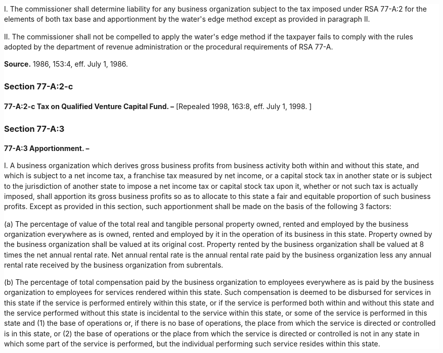  I. The commissioner shall determine liability for any business
organization subject to the tax imposed under RSA 77-A:2 for the
elements of both tax base and apportionment by the water's edge method
except as provided in paragraph II.
                                             
 II. The commissioner shall not be compelled to apply the water's
edge method if the taxpayer fails to comply with the rules adopted by
the department of revenue administration or the procedural requirements
of RSA 77-A.

**Source.** 1986, 153:4, eff. July 1, 1986.

### Section 77-A:2-c

 **77-A:2-c Tax on Qualified Venture Capital Fund. –** 
                                             [Repealed
1998, 163:8, eff. July 1, 1998.
                                             ]

### Section 77-A:3

 **77-A:3 Apportionment. –**
                                             
 I. A business organization which derives gross business profits from
business activity both within and without this state, and which is
subject to a net income tax, a franchise tax measured by net income, or
a capital stock tax in another state or is subject to the jurisdiction
of another state to impose a net income tax or capital stock tax upon
it, whether or not such tax is actually imposed, shall apportion its
gross business profits so as to allocate to this state a fair and
equitable proportion of such business profits. Except as provided in
this section, such apportionment shall be made on the basis of the
following 3 factors:
                                             
 (a) The percentage of value of the total real and tangible
personal property owned, rented and employed by the business
organization everywhere as is owned, rented and employed by it in the
operation of its business in this state. Property owned by the business
organization shall be valued at its original cost. Property rented by
the business organization shall be valued at 8 times the net annual
rental rate. Net annual rental rate is the annual rental rate paid by
the business organization less any annual rental rate received by the
business organization from subrentals.
                                             
 (b) The percentage of total compensation paid by the business
organization to employees everywhere as is paid by the business
organization to employees for services rendered within this state. Such
compensation is deemed to be disbursed for services in this state if the
service is performed entirely within this state, or if the service is
performed both within and without this state and the service performed
without this state is incidental to the service within this state, or
some of the service is performed in this state and (1) the base of
operations or, if there is no base of operations, the place from which
the service is directed or controlled is in this state, or (2) the base
of operations or the place from which the service is directed or
controlled is not in any state in which some part of the service is
performed, but the individual performing such service resides within
this state.
                                             